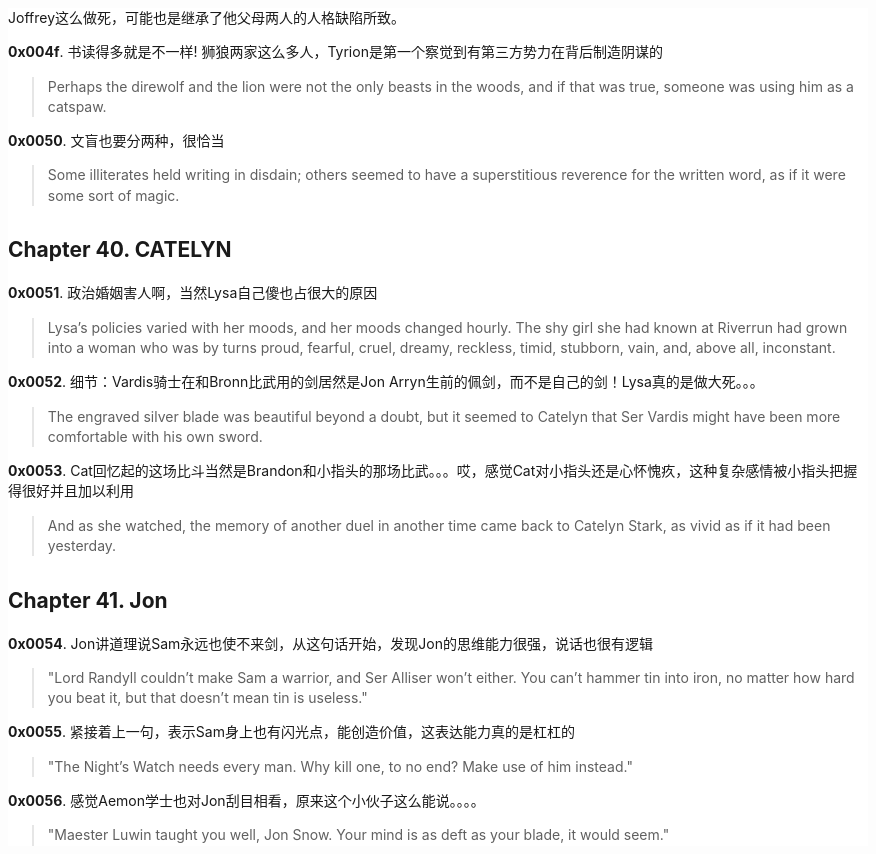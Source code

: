 Joffrey这么做死，可能也是继承了他父母两人的人格缺陷所致。

**0x004f**. 书读得多就是不一样! 狮狼两家这么多人，Tyrion是第一个察觉到有第三方势力在背后制造阴谋的
> Perhaps the direwolf and the lion were not the only beasts in the woods, and if that was true, someone was using him as a catspaw.

**0x0050**. 文盲也要分两种，很恰当
> Some illiterates held writing in disdain; others seemed to have a superstitious reverence for the written word, as if it were some sort of magic.

## Chapter 40. CATELYN
**0x0051**. 政治婚姻害人啊，当然Lysa自己傻也占很大的原因
> Lysa’s policies varied with her moods, and her moods changed hourly. The shy girl she had known at Riverrun had grown into a woman who was by turns proud, fearful, cruel, dreamy, reckless, timid, stubborn, vain, and, above all, inconstant.

**0x0052**. 细节：Vardis骑士在和Bronn比武用的剑居然是Jon Arryn生前的佩剑，而不是自己的剑！Lysa真的是做大死。。。
> The engraved silver blade was beautiful beyond a doubt, but it seemed to Catelyn that Ser Vardis might have been more comfortable with his own sword.

**0x0053**. Cat回忆起的这场比斗当然是Brandon和小指头的那场比武。。。哎，感觉Cat对小指头还是心怀愧疚，这种复杂感情被小指头把握得很好并且加以利用
> And as she watched, the memory of another duel in another time came back to Catelyn Stark, as vivid as if it had been yesterday.

## Chapter 41. Jon
**0x0054**. Jon讲道理说Sam永远也使不来剑，从这句话开始，发现Jon的思维能力很强，说话也很有逻辑
> "Lord Randyll couldn’t make Sam a warrior, and Ser Alliser won’t either. You can’t hammer tin into iron, no matter how hard you beat it, but that doesn’t mean tin is useless."

**0x0055**. 紧接着上一句，表示Sam身上也有闪光点，能创造价值，这表达能力真的是杠杠的
> "The Night’s Watch needs every man. Why kill one, to no end? Make use of him instead."

**0x0056**. 感觉Aemon学士也对Jon刮目相看，原来这个小伙子这么能说。。。。
> "Maester Luwin taught you well, Jon Snow. Your mind is as deft as your blade, it would seem."
